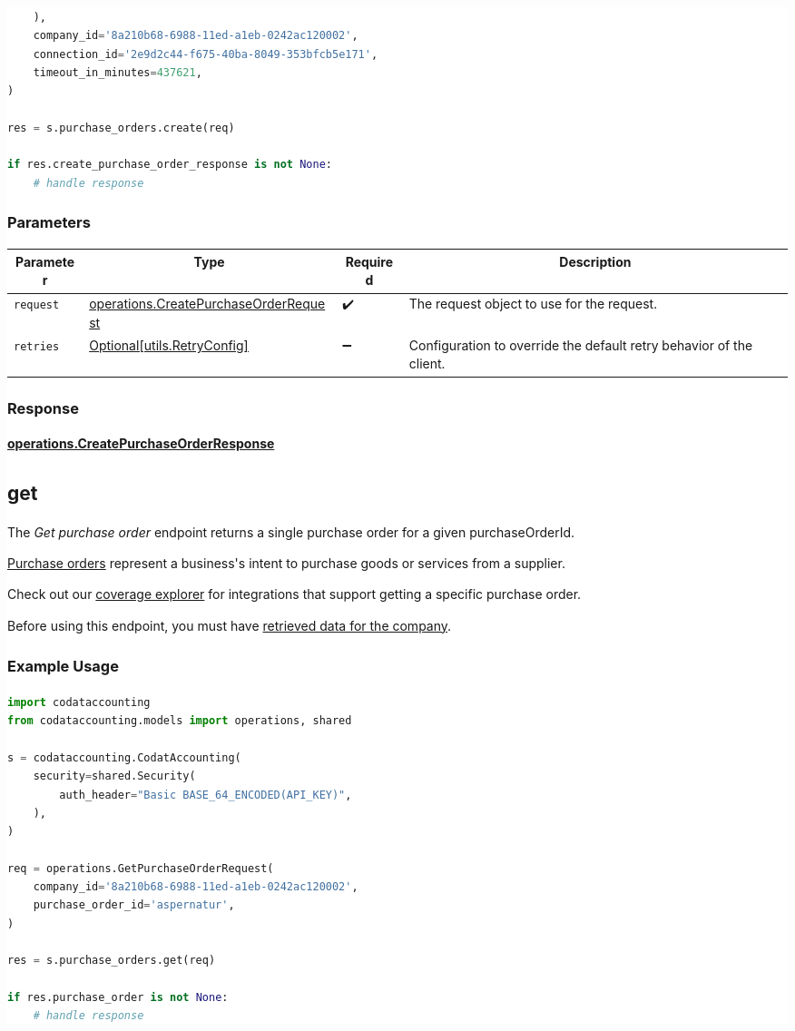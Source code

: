 ```python
    ),
    company_id='8a210b68-6988-11ed-a1eb-0242ac120002',
    connection_id='2e9d2c44-f675-40ba-8049-353bfcb5e171',
    timeout_in_minutes=437621,
)

res = s.purchase_orders.create(req)

if res.create_purchase_order_response is not None:
    # handle response
```

### Parameters

| Parameter                                                                                      | Type                                                                                           | Required                                                                                       | Description                                                                                    |
| ---------------------------------------------------------------------------------------------- | ---------------------------------------------------------------------------------------------- | ---------------------------------------------------------------------------------------------- | ---------------------------------------------------------------------------------------------- |
| `request`                                                                                      | [operations.CreatePurchaseOrderRequest](../../models/operations/createpurchaseorderrequest.md) | :heavy_check_mark:                                                                             | The request object to use for the request.                                                     |
| `retries`                                                                                      | [Optional[utils.RetryConfig]](../../models/utils/retryconfig.md)                               | :heavy_minus_sign:                                                                             | Configuration to override the default retry behavior of the client.                            |


### Response

**[operations.CreatePurchaseOrderResponse](../../models/operations/createpurchaseorderresponse.md)**


## get

The *Get purchase order* endpoint returns a single purchase order for a given purchaseOrderId.

[Purchase orders](https://docs.codat.io/accounting-api#/schemas/PurchaseOrder) represent a business's intent to purchase goods or services from a supplier.

Check out our [coverage explorer](https://knowledge.codat.io/supported-features/accounting?view=tab-by-data-type&dataType=purchaseOrders) for integrations that support getting a specific purchase order.

Before using this endpoint, you must have [retrieved data for the company](https://docs.codat.io/codat-api#/operations/refresh-company-data).


### Example Usage

```python
import codataccounting
from codataccounting.models import operations, shared

s = codataccounting.CodatAccounting(
    security=shared.Security(
        auth_header="Basic BASE_64_ENCODED(API_KEY)",
    ),
)

req = operations.GetPurchaseOrderRequest(
    company_id='8a210b68-6988-11ed-a1eb-0242ac120002',
    purchase_order_id='aspernatur',
)

res = s.purchase_orders.get(req)

if res.purchase_order is not None:
    # handle response
```
